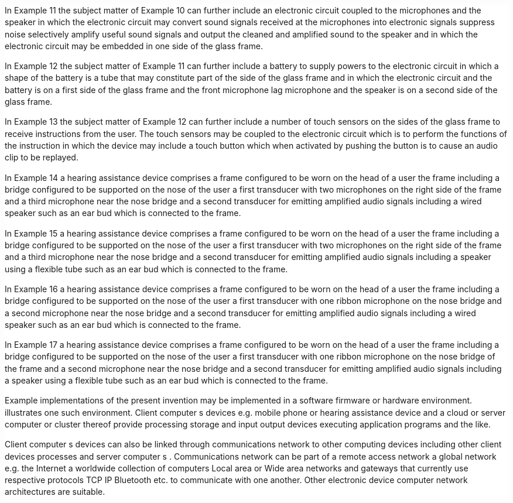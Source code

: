 In Example 11 the subject matter of Example 10 can further include an electronic circuit coupled to the microphones and the speaker in which the electronic circuit may convert sound signals received at the microphones into electronic signals suppress noise selectively amplify useful sound signals and output the cleaned and amplified sound to the speaker and in which the electronic circuit may be embedded in one side of the glass frame.

In Example 12 the subject matter of Example 11 can further include a battery to supply powers to the electronic circuit in which a shape of the battery is a tube that may constitute part of the side of the glass frame and in which the electronic circuit and the battery is on a first side of the glass frame and the front microphone lag microphone and the speaker is on a second side of the glass frame.

In Example 13 the subject matter of Example 12 can further include a number of touch sensors on the sides of the glass frame to receive instructions from the user. The touch sensors may be coupled to the electronic circuit which is to perform the functions of the instruction in which the device may include a touch button which when activated by pushing the button is to cause an audio clip to be replayed.

In Example 14 a hearing assistance device comprises a frame configured to be worn on the head of a user the frame including a bridge configured to be supported on the nose of the user a first transducer with two microphones on the right side of the frame and a third microphone near the nose bridge and a second transducer for emitting amplified audio signals including a wired speaker such as an ear bud which is connected to the frame.

In Example 15 a hearing assistance device comprises a frame configured to be worn on the head of a user the frame including a bridge configured to be supported on the nose of the user a first transducer with two microphones on the right side of the frame and a third microphone near the nose bridge and a second transducer for emitting amplified audio signals including a speaker using a flexible tube such as an ear bud which is connected to the frame.

In Example 16 a hearing assistance device comprises a frame configured to be worn on the head of a user the frame including a bridge configured to be supported on the nose of the user a first transducer with one ribbon microphone on the nose bridge and a second microphone near the nose bridge and a second transducer for emitting amplified audio signals including a wired speaker such as an ear bud which is connected to the frame.

In Example 17 a hearing assistance device comprises a frame configured to be worn on the head of a user the frame including a bridge configured to be supported on the nose of the user a first transducer with one ribbon microphone on the nose bridge of the frame and a second microphone near the nose bridge and a second transducer for emitting amplified audio signals including a speaker using a flexible tube such as an ear bud which is connected to the frame.

Example implementations of the present invention may be implemented in a software firmware or hardware environment. illustrates one such environment. Client computer s devices e.g. mobile phone or hearing assistance device and a cloud or server computer or cluster thereof provide processing storage and input output devices executing application programs and the like.

Client computer s devices can also be linked through communications network to other computing devices including other client devices processes and server computer s . Communications network can be part of a remote access network a global network e.g. the Internet a worldwide collection of computers Local area or Wide area networks and gateways that currently use respective protocols TCP IP Bluetooth etc. to communicate with one another. Other electronic device computer network architectures are suitable.
